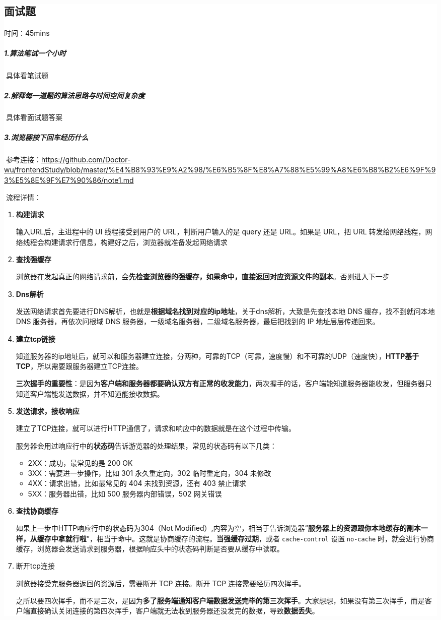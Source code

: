 ## 面试题

时间：45mins

##### 1.算法笔试一个小时

​	具体看笔试题

##### 2.解释每一道题的算法思路与时间空间复杂度

​	具体看面试题答案

##### 3.浏览器按下回车经历什么

​	参考连接：https://github.com/Doctor-wu/frontendStudy/blob/master/%E4%B8%93%E9%A2%98/%E6%B5%8F%E8%A7%88%E5%99%A8%E6%B8%B2%E6%9F%93%E5%8E%9F%E7%90%86/note1.md

​	流程详情：

1. **构建请求**

   输入URL后，主进程中的 UI 线程接受到用户的 URL，判断用户输入的是 query 还是 URL。如果是 URL，把 URL 转发给网络线程，网络线程会构建请求行信息，构建好之后，浏览器就准备发起网络请求

2. **查找强缓存**

   浏览器在发起真正的网络请求前，会**先检查浏览器的强缓存，如果命中，直接返回对应资源文件的副本**。否则进入下一步

3. **Dns解析**

   发送网络请求首先要进行DNS解析，也就是**根据域名找到对应的ip地址**，关于dns解析，大致是先查找本地 DNS 缓存，找不到就问本地 DNS 服务器，再依次问根域 DNS 服务器，一级域名服务器，二级域名服务器，最后把找到的 IP 地址层层传递回来。

4. **建立tcp链接**

   知道服务器的ip地址后，就可以和服务器建立连接，分两种，可靠的TCP（可靠，速度慢）和不可靠的UDP（速度快），**HTTP基于TCP**，所以需要跟服务器建立TCP连接。

   **三次握手的重要性**：是因为**客户端和服务器都要确认双方有正常的收发能力**，两次握手的话，客户端能知道服务器能收发，但服务器只知道客户端能发送数据，并不知道能接收数据。

5. **发送请求，接收响应**

   建立了TCP连接，就可以进行HTTP通信了，请求和响应中的数据就是在这个过程中传输。

   服务器会用过响应行中的**状态码**告诉游览器的处理结果，常见的状态码有以下几类：

   - 2XX：成功，最常见的是 200 OK
   - 3XX：需要进一步操作，比如 301 永久重定向，302 临时重定向，304 未修改
   - 4XX：请求出错，比如最常见的 404 未找到资源，还有 403 禁止请求
   - 5XX：服务器出错，比如 500 服务器内部错误，502 网关错误

6. **查找协商缓存**

   如果上一步中HTTP响应行中的状态码为304（Not Modified）,内容为空，相当于告诉浏览器“**服务器上的资源跟你本地缓存的副本一样，从缓存中拿就行啦**”，相当于命中。这就是协商缓存的流程。**当强缓存过期**，或者 `cache-control` 设置 `no-cache` 时，就会进行协商缓存，浏览器会发送请求到服务器，根据响应头中的状态码判断是否要从缓存中读取。

7. 断开tcp连接

   浏览器接受完服务器返回的资源后，需要断开 TCP 连接。断开 TCP 连接需要经历四次挥手。

   之所以要四次挥手，而不是三次，是因为**多了服务端通知客户端数据发送完毕的第三次挥手**。大家想想，如果没有第三次挥手，而是客户端直接确认关闭连接的第四次挥手，客户端就无法收到服务器还没发完的数据，导致**数据丢失**。
